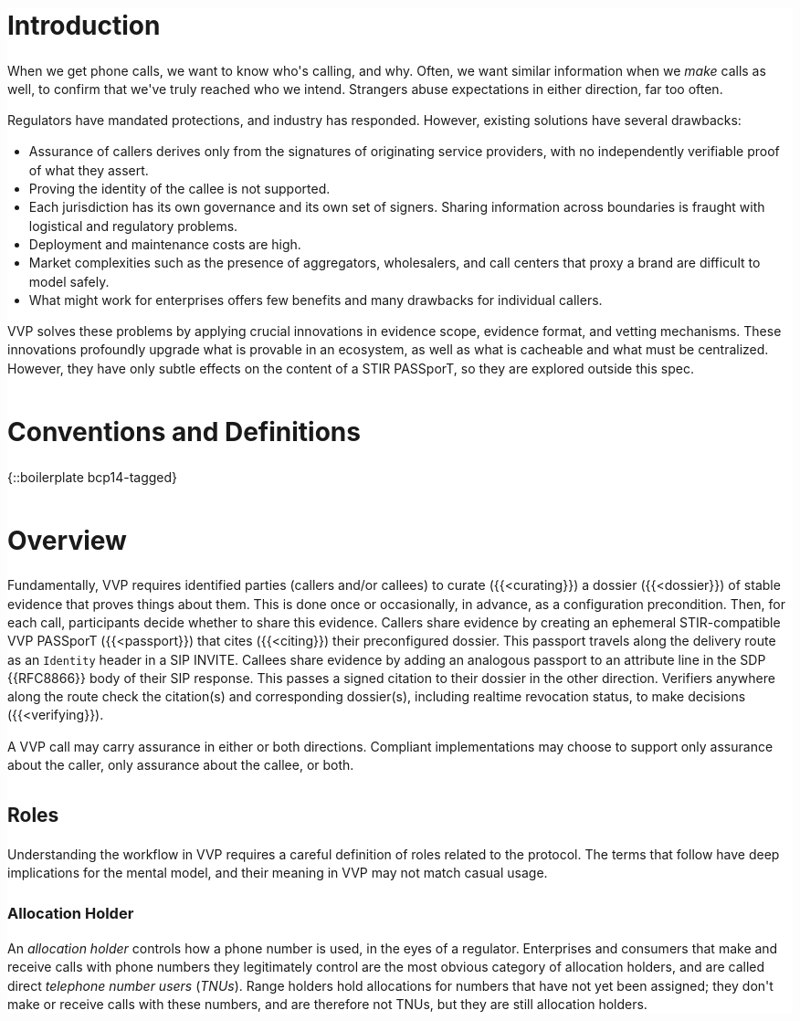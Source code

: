 # Introduction
When we get phone calls, we want to know who's calling, and why. Often, we want similar information when we *make* calls as well, to confirm that we've truly reached who we intend. Strangers abuse expectations in either direction, far too often.

Regulators have mandated protections, and industry has responded. However, existing solutions have several drawbacks:

* Assurance of callers derives only from the signatures of originating service providers, with no independently verifiable proof of what they assert.
* Proving the identity of the callee is not supported.
* Each jurisdiction has its own governance and its own set of signers. Sharing information across boundaries is fraught with logistical and regulatory problems.
* Deployment and maintenance costs are high.
* Market complexities such as the presence of aggregators, wholesalers, and call centers that proxy a brand are difficult to model safely.
* What might work for enterprises offers few benefits and many drawbacks for individual callers.

VVP solves these problems by applying crucial innovations in evidence scope, evidence format, and vetting mechanisms. These innovations profoundly upgrade what is provable in an ecosystem, as well as what is cacheable and what must be centralized. However, they have only subtle effects on the content of a STIR PASSporT, so they are explored outside this spec. 

# Conventions and Definitions

{::boilerplate bcp14-tagged}

# Overview

Fundamentally, VVP requires identified parties (callers and/or callees) to curate ({{<curating}}) a dossier ({{<dossier}}) of stable evidence that proves things about them. This is done once or occasionally, in advance, as a configuration precondition. Then, for each call, participants decide whether to share this evidence. Callers share evidence by creating an ephemeral STIR-compatible VVP PASSporT ({{<passport}}) that cites ({{<citing}}) their preconfigured dossier. This passport travels along the delivery route as an `Identity` header in a SIP INVITE. Callees share evidence by adding an analogous passport to an attribute line in the SDP {{RFC8866}} body of their SIP response. This passes a signed citation to their dossier in the other direction. Verifiers anywhere along the route check the citation(s) and corresponding dossier(s), including realtime revocation status, to make decisions ({{<verifying}}).

A VVP call may carry assurance in either or both directions. Compliant implementations may choose to support only assurance about the caller, only assurance about the callee, or both.

## Roles

Understanding the workflow in VVP requires a careful definition of roles related to the protocol. The terms that follow have deep implications for the mental model, and their meaning in VVP may not match casual usage.

### Allocation Holder
An *allocation holder* controls how a phone number is used, in the eyes of a regulator. Enterprises and consumers that make and receive calls with phone numbers they legitimately control are the most obvious category of allocation holders, and are called direct *telephone number users* (*TNUs*). Range holders hold allocations for numbers that have not yet been assigned; they don't make or receive calls with these numbers, and are therefore not TNUs, but they are still allocation holders.
